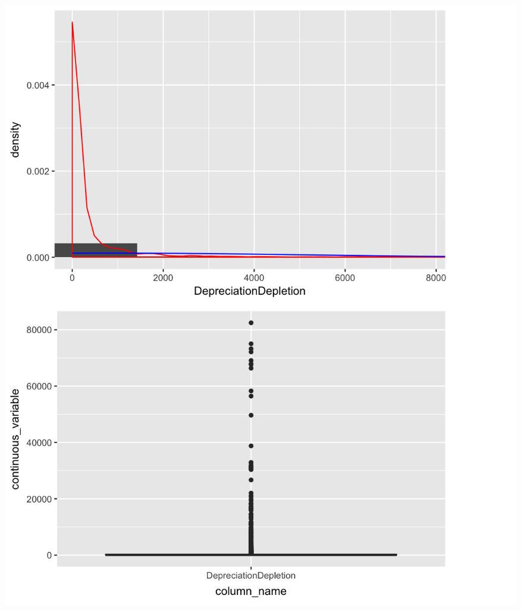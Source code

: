 <img src="spot-check__stocks_all_perc_change_files/figure-markdown_github/graphs-233.png" width="750px" /><img src="spot-check__stocks_all_perc_change_files/figure-markdown_github/graphs-234.png" width="750px" />